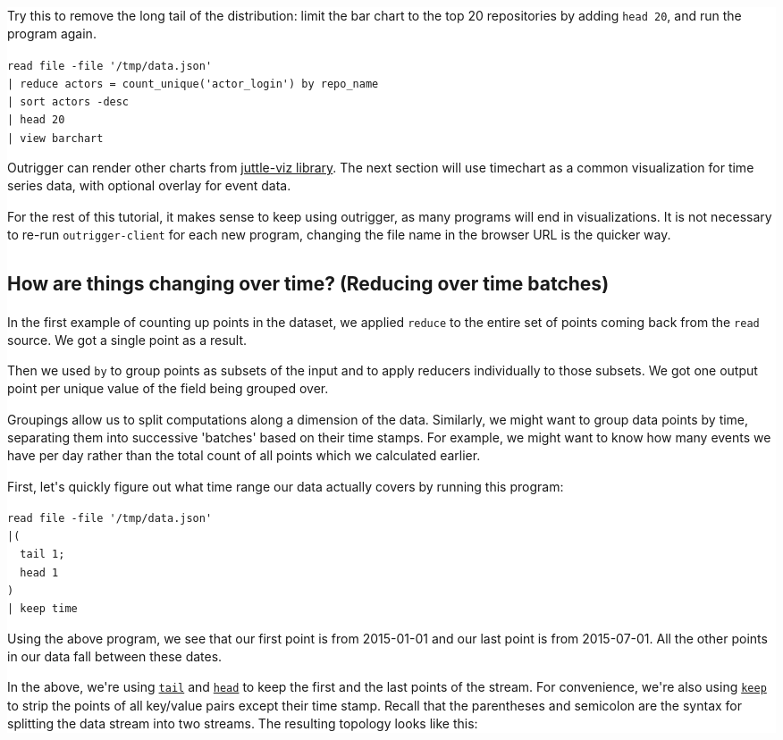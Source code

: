 Try this to remove the long tail of the distribution: limit the bar chart to the top 20 repositories by adding `head 20`, and run the program again.

```
read file -file '/tmp/data.json'
| reduce actors = count_unique('actor_login') by repo_name
| sort actors -desc
| head 20
| view barchart
```

Outrigger can render other charts from [juttle-viz library](http://juttle.github.io/juttle-viz/). The next section will use timechart as a common visualization for time series data, with optional overlay for event data.

For the rest of this tutorial, it makes sense to keep using outrigger, as many programs will end in visualizations. It is not necessary to re-run `outrigger-client` for each new program, changing the file name in the browser URL is the quicker way.

## How are things changing over time? (Reducing over time batches)

In the first example of counting up points in the dataset, we applied `reduce` to the entire set of points coming back from the `read` source. We got a single point as a
result.

Then we used `by` to group points as subsets of the input and to apply
reducers individually to those subsets. We got one output point per
unique value of the field being grouped over.

Groupings allow us to split computations along a dimension of the data.
Similarly, we might want to group data points by time, separating them into
successive 'batches' based on their time stamps. For example, we might want to
know how many events we have per day rather than the total count of all
points which we calculated earlier.

First, let's quickly figure out what time range our data actually covers by running
this program:

```
read file -file '/tmp/data.json'
|(
  tail 1;
  head 1
)
| keep time
```

Using the above program, we see that our first point is from 2015-01-01 and
our last point is from 2015-07-01. All the other points in our data fall
between these dates.

In the above, we're using [`tail`](../processors/tail.md) and [`head`](../processors/head.md) to keep the first and the last
points of the stream. For convenience, we're also using [`keep`](../processors/keep.md) to strip the
points of all key/value pairs except their time stamp. Recall that the
parentheses and semicolon are the syntax for splitting the data stream into
two streams. The resulting topology looks like this:
